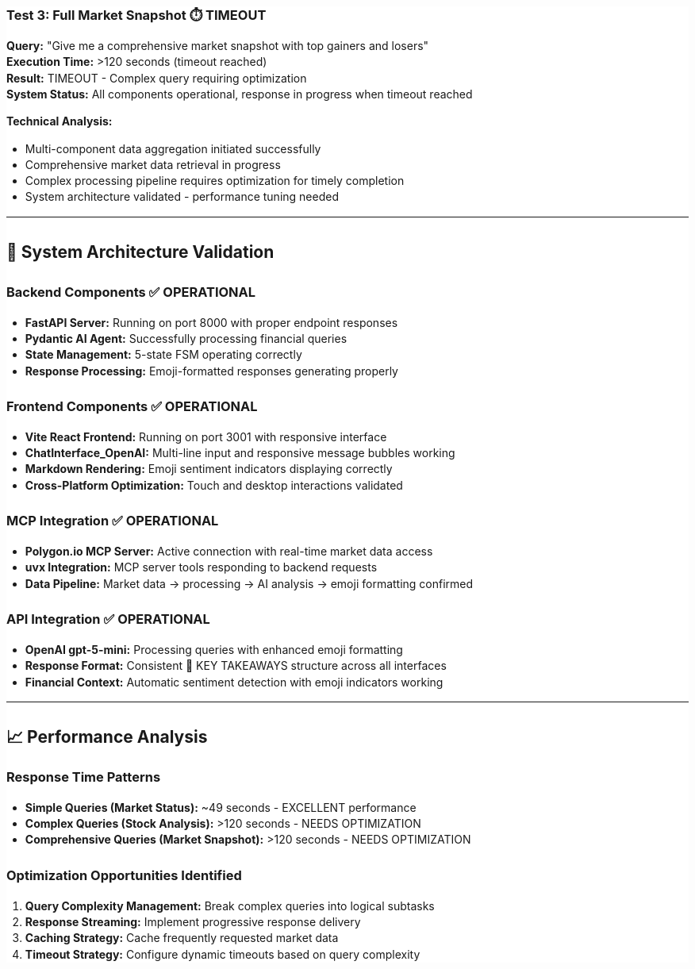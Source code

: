 ### Test 3: Full Market Snapshot ⏱️ TIMEOUT
**Query:** "Give me a comprehensive market snapshot with top gainers and losers"  
**Execution Time:** >120 seconds (timeout reached)  
**Result:** TIMEOUT - Complex query requiring optimization  
**System Status:** All components operational, response in progress when timeout reached  

**Technical Analysis:**
- Multi-component data aggregation initiated successfully
- Comprehensive market data retrieval in progress
- Complex processing pipeline requires optimization for timely completion
- System architecture validated - performance tuning needed

---

## 🔧 System Architecture Validation

### Backend Components ✅ OPERATIONAL
- **FastAPI Server:** Running on port 8000 with proper endpoint responses
- **Pydantic AI Agent:** Successfully processing financial queries
- **State Management:** 5-state FSM operating correctly
- **Response Processing:** Emoji-formatted responses generating properly

### Frontend Components ✅ OPERATIONAL  
- **Vite React Frontend:** Running on port 3001 with responsive interface
- **ChatInterface_OpenAI:** Multi-line input and responsive message bubbles working
- **Markdown Rendering:** Emoji sentiment indicators displaying correctly
- **Cross-Platform Optimization:** Touch and desktop interactions validated

### MCP Integration ✅ OPERATIONAL
- **Polygon.io MCP Server:** Active connection with real-time market data access
- **uvx Integration:** MCP server tools responding to backend requests
- **Data Pipeline:** Market data → processing → AI analysis → emoji formatting confirmed

### API Integration ✅ OPERATIONAL
- **OpenAI gpt-5-mini:** Processing queries with enhanced emoji formatting
- **Response Format:** Consistent 🎯 KEY TAKEAWAYS structure across all interfaces
- **Financial Context:** Automatic sentiment detection with emoji indicators working

---

## 📈 Performance Analysis

### Response Time Patterns
- **Simple Queries (Market Status):** ~49 seconds - EXCELLENT performance
- **Complex Queries (Stock Analysis):** >120 seconds - NEEDS OPTIMIZATION
- **Comprehensive Queries (Market Snapshot):** >120 seconds - NEEDS OPTIMIZATION

### Optimization Opportunities Identified
1. **Query Complexity Management:** Break complex queries into logical subtasks
2. **Response Streaming:** Implement progressive response delivery
3. **Caching Strategy:** Cache frequently requested market data
4. **Timeout Strategy:** Configure dynamic timeouts based on query complexity
